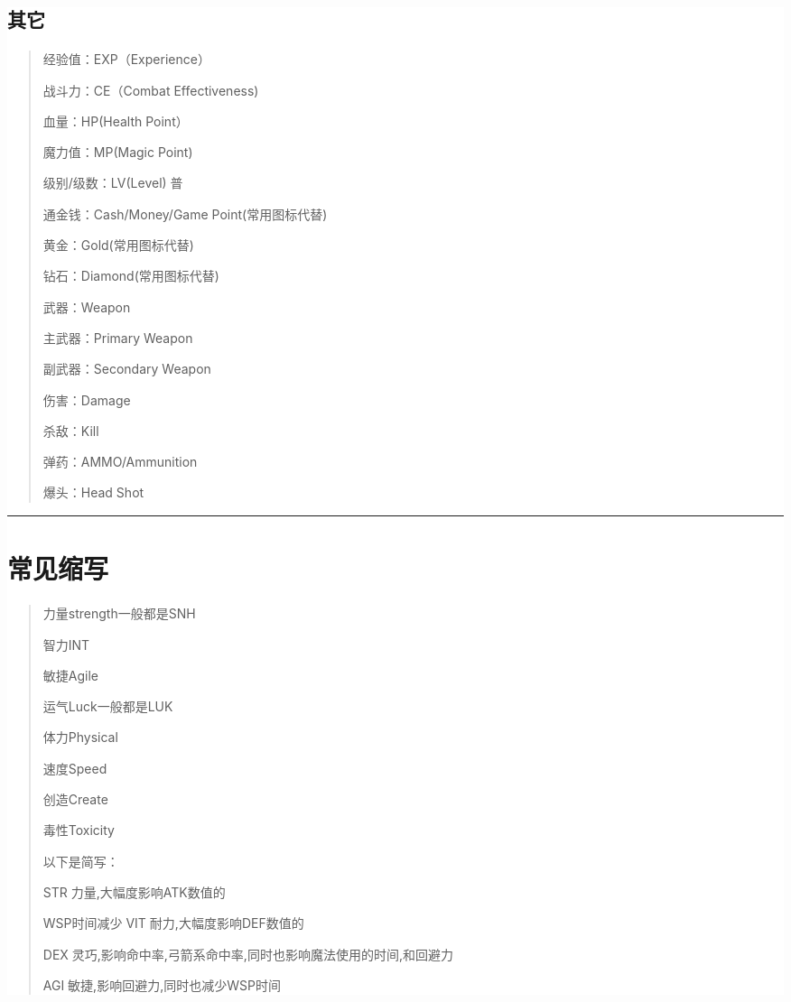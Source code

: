 

## 其它

> 经验值：EXP（Experience） 
>
> 战斗力：CE（Combat Effectiveness)  
>
> 血量：HP(Health Point） 
>
> 魔力值：MP(Magic Point) 
>
> 级别/级数：LV(Level) 普
>
> 通金钱：Cash/Money/Game Point(常用图标代替) 
>
> 黄金：Gold(常用图标代替) 
>
> 钻石：Diamond(常用图标代替) 
>
> 武器：Weapon 
>
> 主武器：Primary Weapon 
>
> 副武器：Secondary Weapon 
>
> 伤害：Damage  
>
> 杀敌：Kill 
>
> 弹药：AMMO/Ammunition 
>
> 爆头：Head Shot 

------

# 常见缩写

> 力量strength一般都是SNH 
>
> 智力INT
>
> 敏捷Agile 
>
> 运气Luck一般都是LUK 
>
> 体力Physical 
>
> 速度Speed
>
> 创造Create 
>
> 毒性Toxicity  
>
> 以下是简写： 
>
> STR 力量,大幅度影响ATK数值的
>
> WSP时间减少 VIT 耐力,大幅度影响DEF数值的 
>
> DEX 灵巧,影响命中率,弓箭系命中率,同时也影响魔法使用的时间,和回避力 
>
> AGI 敏捷,影响回避力,同时也减少WSP时间 
